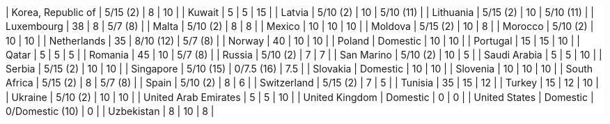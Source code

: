 | Korea, Republic of | 5/15 (2) | 8 | 10 |
| Kuwait | 5 | 5 | 15 |
| Latvia | 5/10 (2) | 10 | 5/10 (11) |
| Lithuania | 5/15 (2) | 10 | 5/10 (11) |
| Luxembourg | 38 | 8 | 5/7 (8) |
| Malta | 5/10 (2) | 8 | 8 |
| Mexico | 10 | 10 | 10 |
| Moldova | 5/15 (2) | 10 | 8 |
| Morocco | 5/10 (2) | 10 | 10 |
| Netherlands | 35 | 8/10 (12) | 5/7 (8) |
| Norway | 40 | 10 | 10 |
| Poland | Domestic | 10 | 10 |
| Portugal | 15 | 15 | 10 |
| Qatar | 5 | 5 | 5 |
| Romania | 45 | 10 | 5/7 (8) |
| Russia | 5/10 (2) | 7 | 7 |
| San Marino | 5/10 (2) | 10 | 5 |
| Saudi Arabia | 5 | 5 | 10 |
| Serbia | 5/15 (2) | 10 | 10 |
| Singapore | 5/10 (15) | 0/7.5 (16) | 7.5 |
| Slovakia | Domestic | 10 | 10 |
| Slovenia | 10 | 10 | 10 |
| South Africa | 5/15 (2) | 8 | 5/7 (8) |
| Spain | 5/10 (2) | 8 | 6 |
| Switzerland | 5/15 (2) | 7 | 5 |
| Tunisia | 35 | 15 | 12 |
| Turkey | 15 | 12 | 10 |
| Ukraine | 5/10 (2) | 10 | 10 |
| United Arab Emirates | 5 | 5 | 10 |
| United Kingdom | Domestic | 0 | 0 |
| United States | Domestic | 0/Domestic (10) | 0 |
| Uzbekistan | 8 | 10 | 8 |
